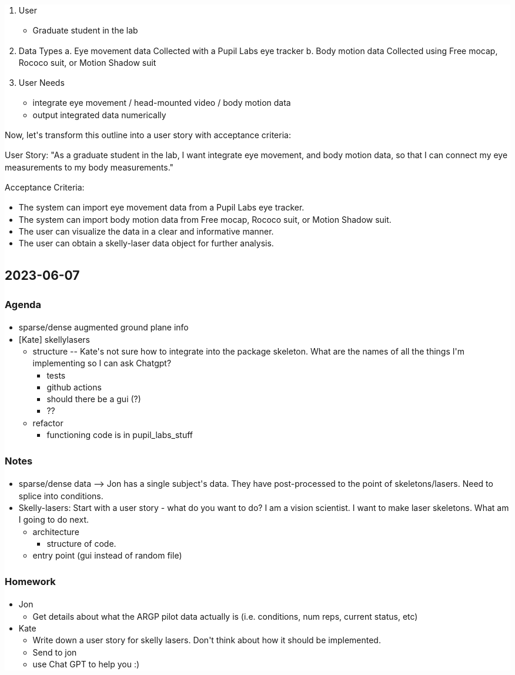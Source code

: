 1. User
   - Graduate student in the lab

2. Data Types
   a. Eye movement data
       Collected with a Pupil Labs eye tracker
   b. Body motion data
   Collected using Free mocap, Rococo suit, or Motion Shadow suit

3. User Needs
   - integrate eye movement / head-mounted video / body motion data
   - output integrated data numerically

Now, let's transform this outline into a user story with acceptance criteria:

User Story:
"As a graduate student in the lab, I want integrate eye movement, and body motion data, so that I can connect my eye measurements to my body measurements."

Acceptance Criteria:
- The system can import eye movement data from a Pupil Labs eye tracker.
- The system can import body motion data from Free mocap, Rococo suit, or Motion Shadow suit.
- The user can visualize the data in a clear and informative manner.
- The user can obtain a skelly-laser data object for further analysis.


## 2023-06-07
### Agenda
- sparse/dense augmented ground plane info
- [Kate] skellylasers
    - structure -- Kate's not sure how to integrate into the package skeleton.  What are the names of all the things I'm implementing so I can ask Chatgpt?
        - tests
        - github actions
        - should there be a gui (?) 
        - ??
    - refactor
        - functioning code is in pupil_labs_stuff

### Notes
- sparse/dense data --> Jon has a single subject's data.  They have post-processed to the point of skeletons/lasers.  Need to splice into conditions.
- Skelly-lasers: Start with a user story - what do you want to do? I am a vision scientist.  I want to make laser skeletons.  What am I going to do next.
    - architecture
        - structure of code.
    - entry point (gui instead of random file)

### Homework
 - Jon
     - Get details about what the ARGP pilot data actually is (i.e. conditions, num reps, current status, etc)
- Kate
    - Write down a user story for skelly lasers.  Don't think about how it should be implemented. 
    - Send to jon
    - use Chat GPT to help you :) 

